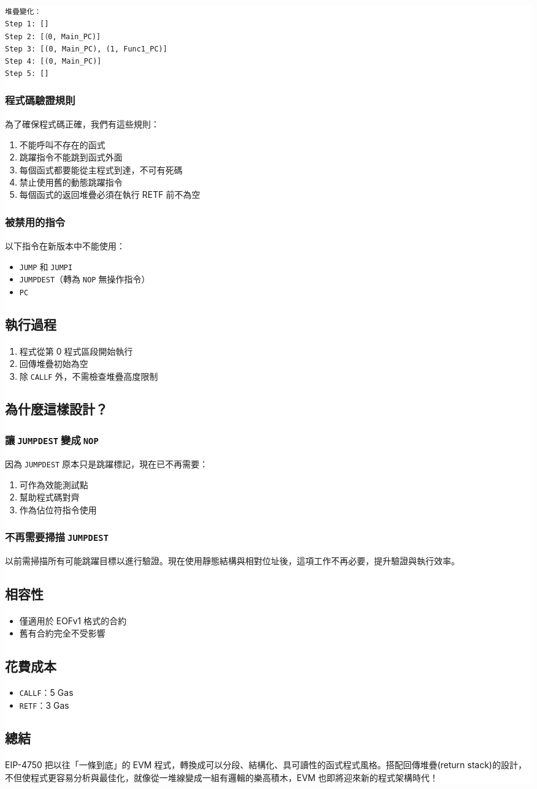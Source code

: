 ```text
堆疊變化：
Step 1: []
Step 2: [（0, Main_PC)]
Step 3: [(0, Main_PC), (1, Func1_PC)]
Step 4: [(0, Main_PC)]
Step 5: []
```

### 程式碼驗證規則

為了確保程式碼正確，我們有這些規則：

1. 不能呼叫不存在的函式
2. 跳躍指令不能跳到函式外面
3. 每個函式都要能從主程式到達，不可有死碼
4. 禁止使用舊的動態跳躍指令
5. 每個函式的返回堆疊必須在執行 RETF 前不為空

### 被禁用的指令

以下指令在新版本中不能使用：

- `JUMP` 和 `JUMPI`
- `JUMPDEST`（轉為 `NOP` 無操作指令）
- `PC`

## 執行過程

1. 程式從第 0 程式區段開始執行
2. 回傳堆疊初始為空
3. 除 `CALLF` 外，不需檢查堆疊高度限制

## 為什麼這樣設計？

### 讓 `JUMPDEST` 變成 `NOP`

因為 `JUMPDEST` 原本只是跳躍標記，現在已不再需要：

1. 可作為效能測試點
2. 幫助程式碼對齊
3. 作為佔位符指令使用

### 不再需要掃描 `JUMPDEST`

以前需掃描所有可能跳躍目標以進行驗證。現在使用靜態結構與相對位址後，這項工作不再必要，提升驗證與執行效率。

## 相容性

- 僅適用於 EOFv1 格式的合約
- 舊有合約完全不受影響

## 花費成本

- `CALLF`：5 Gas
- `RETF`：3 Gas

## 總結

EIP-4750 把以往「一條到底」的 EVM 程式，轉換成可以分段、結構化、具可讀性的函式程式風格。搭配回傳堆疊(return stack)的設計，不但使程式更容易分析與最佳化，就像從一堆線變成一組有邏輯的樂高積木，EVM 也即將迎來新的程式架構時代！
